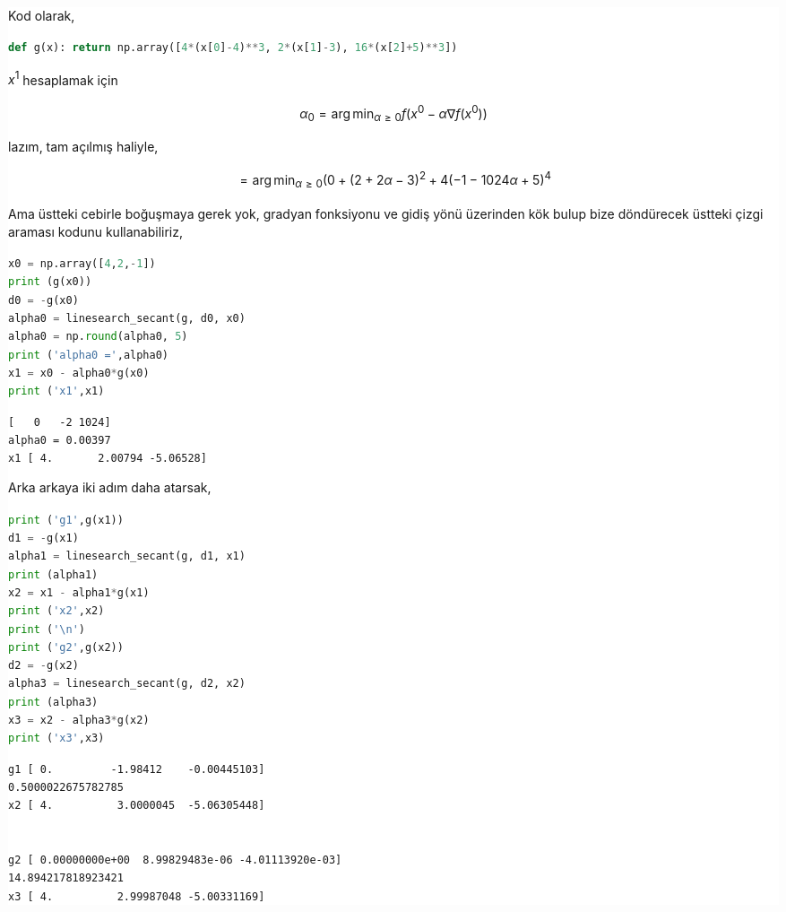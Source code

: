 Kod olarak,

```python
def g(x): return np.array([4*(x[0]-4)**3, 2*(x[1]-3), 16*(x[2]+5)**3])
```

$x^1$ hesaplamak için 

$$
\alpha_0 = \arg\min_{\alpha \ge 0} f(x^0 - \alpha \nabla f(x^0))
$$

lazım, tam açılmış haliyle, 

$$
= \arg\min_{\alpha \ge 0} (0 + (2+2\alpha-3)^2 + 4(-1-1024\alpha+5)^4
$$

Ama üstteki cebirle boğuşmaya gerek yok, gradyan fonksiyonu ve gidiş yönü
üzerinden kök bulup bize döndürecek üstteki çizgi araması kodunu
kullanabiliriz,

```python
x0 = np.array([4,2,-1])
print (g(x0))
d0 = -g(x0)
alpha0 = linesearch_secant(g, d0, x0)
alpha0 = np.round(alpha0, 5)
print ('alpha0 =',alpha0)
x1 = x0 - alpha0*g(x0)
print ('x1',x1)
```

```
[   0   -2 1024]
alpha0 = 0.00397
x1 [ 4.       2.00794 -5.06528]
```

Arka arkaya iki adım daha atarsak,

```python
print ('g1',g(x1))
d1 = -g(x1)
alpha1 = linesearch_secant(g, d1, x1)
print (alpha1)
x2 = x1 - alpha1*g(x1)
print ('x2',x2)
print ('\n')
print ('g2',g(x2))
d2 = -g(x2)
alpha3 = linesearch_secant(g, d2, x2)
print (alpha3)
x3 = x2 - alpha3*g(x2)
print ('x3',x3)
```

```
g1 [ 0.         -1.98412    -0.00445103]
0.5000022675782785
x2 [ 4.          3.0000045  -5.06305448]


g2 [ 0.00000000e+00  8.99829483e-06 -4.01113920e-03]
14.894217818923421
x3 [ 4.          2.99987048 -5.00331169]
```

